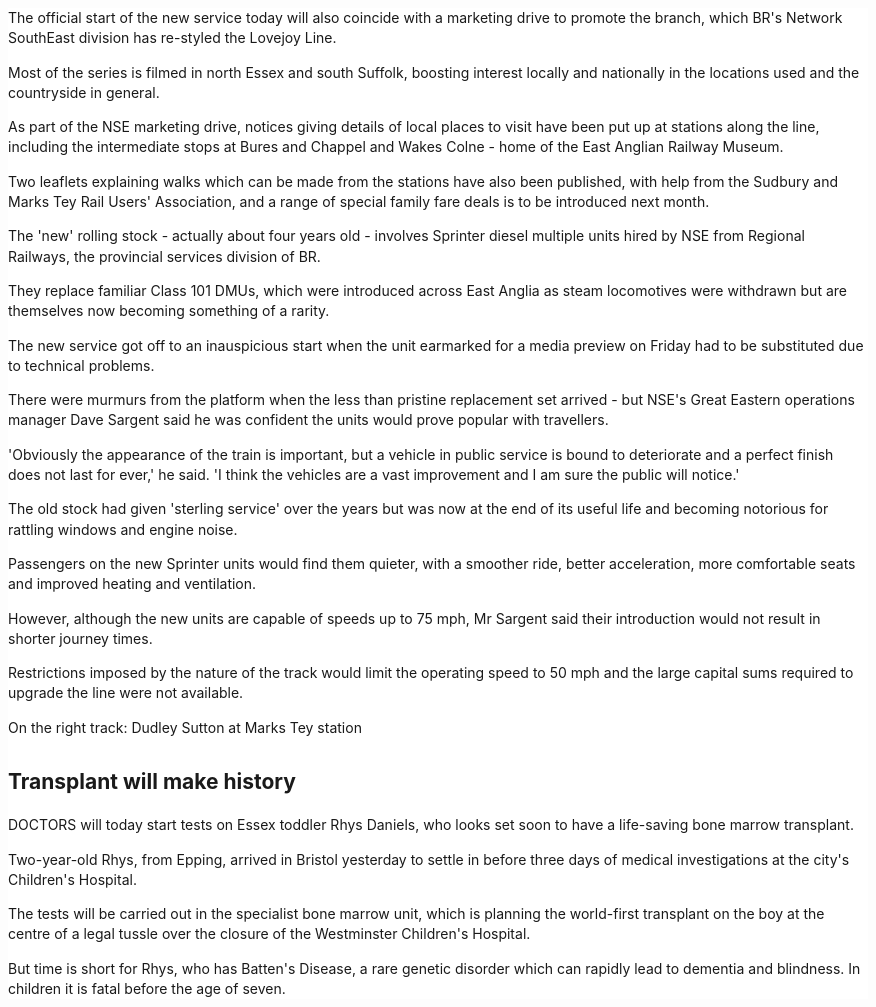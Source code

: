The official start of the new service today will also coincide with a marketing drive to promote the branch, which BR's Network SouthEast division has re-styled the Lovejoy Line.

Most of the series is filmed in north Essex and south Suffolk, boosting interest locally and nationally in the locations used and the countryside in general.

As part of the NSE marketing drive, notices giving details of local places to visit have been put up at stations along the line, including the intermediate stops at Bures and Chappel and Wakes Colne - home of the East Anglian Railway Museum.

Two leaflets explaining walks which can be made from the stations have also been published, with help from the Sudbury and Marks Tey Rail Users' Association, and a range of special family fare deals is to be introduced next month.

The 'new' rolling stock - actually about four years old - involves Sprinter diesel multiple units hired by NSE from Regional Railways, the provincial services division of BR.

They replace familiar Class 101 DMUs, which were introduced across East Anglia as steam locomotives were withdrawn but are themselves now becoming something of a rarity.

The new service got off to an inauspicious start when the unit earmarked for a media preview on Friday had to be substituted due to technical problems.

There were murmurs from the platform when the less than pristine replacement set arrived - but NSE's Great Eastern operations manager Dave Sargent said he was confident the units would prove popular with travellers.

'Obviously the appearance of the train is important, but a vehicle in public service is bound to deteriorate and a perfect finish does not last for ever,' he said.
'I think the vehicles are a vast improvement and I am sure the public will notice.'

The old stock had given 'sterling service' over the years but was now at the end of its useful life and becoming notorious for rattling windows and engine noise.

Passengers on the new Sprinter units would find them quieter, with a smoother ride, better acceleration, more comfortable seats and improved heating and ventilation.

However, although the new units are capable of speeds up to 75 mph, Mr Sargent said their introduction would not result in shorter journey times.

Restrictions imposed by the nature of the track would limit the operating speed to 50 mph and the large capital sums required to upgrade the line were not available.

On the right track: Dudley Sutton at Marks Tey station

## Transplant will make history

DOCTORS will today start tests on Essex toddler Rhys Daniels, who looks set soon to have a life-saving bone marrow transplant.

Two-year-old Rhys, from Epping, arrived in Bristol yesterday to settle in before three days of medical investigations at the city's Children's Hospital.

The tests will be carried out in the specialist bone marrow unit, which is planning the world-first transplant on the boy at the centre of a legal tussle over the closure of the Westminster Children's Hospital.

But time is short for Rhys, who has Batten's Disease, a rare genetic disorder which can rapidly lead to dementia and blindness.
In children it is fatal before the age of seven.
